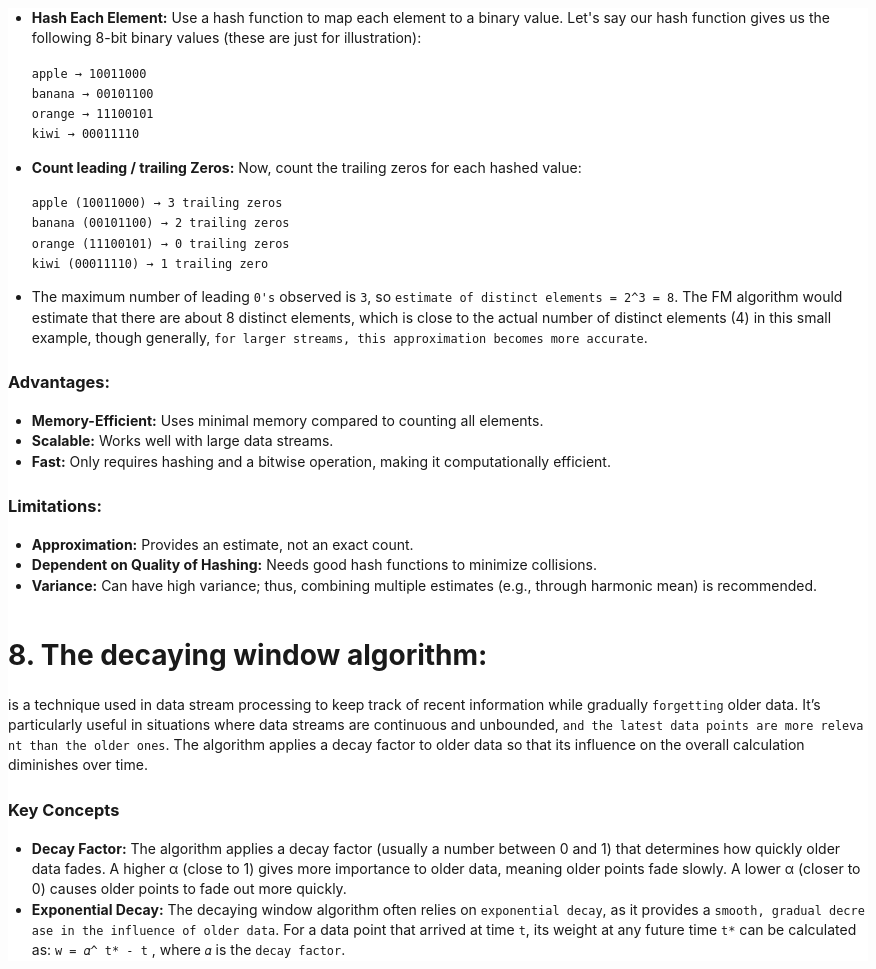 - **Hash Each Element:** 
Use a hash function to map each element to a binary value. Let's say our hash function gives us the following 8-bit binary values (these are just for illustration):

      apple → 10011000
      banana → 00101100
      orange → 11100101
      kiwi → 00011110

- **Count leading / trailing Zeros:** 
Now, count the trailing zeros for each hashed value:

      apple (10011000) → 3 trailing zeros
      banana (00101100) → 2 trailing zeros
      orange (11100101) → 0 trailing zeros
      kiwi (00011110) → 1 trailing zero

- The maximum number of leading `0's` observed is `3`, so `estimate of distinct elements = 2^3 = 8`.
The FM algorithm would estimate that there are about 8 distinct elements, which is close to the actual number of distinct elements (4) in this small example, though generally, `for larger streams, this approximation becomes more accurate`.

### Advantages:

- **Memory-Efficient:** 
Uses minimal memory compared to counting all elements.
- **Scalable:** 
Works well with large data streams.
- **Fast:** 
Only requires hashing and a bitwise operation, making it computationally efficient.

### Limitations:

- **Approximation:** 
Provides an estimate, not an exact count.
- **Dependent on Quality of Hashing:** 
Needs good hash functions to minimize collisions.
- **Variance:** 
Can have high variance; thus, combining multiple estimates (e.g., through harmonic mean) is recommended.

# 8. The decaying window algorithm: 
is a technique used in data stream processing to keep track of recent information while gradually `forgetting` older data. It’s particularly useful in situations where data streams are continuous and unbounded, `and the latest data points are more relevant than the older ones`. The algorithm applies a decay factor to older data so that its influence on the overall calculation diminishes over time.
### Key Concepts
- **Decay Factor:** 
The algorithm applies a decay factor (usually a number between 0 and 1) that determines how quickly older data fades. A higher 
α (close to 1) gives more importance to older data, meaning older points fade slowly. A lower 
α (closer to 0) causes older points to fade out more quickly.
- **Exponential Decay:** 
The decaying window algorithm often relies on `exponential decay`, as it provides a `smooth, gradual decrease in the influence of older data`.
For a data point that arrived at time `t`, its weight at any future time `t*` can be calculated as:
`w = 𝛼^ t* - t`
, where `𝛼` is the `decay factor`.
